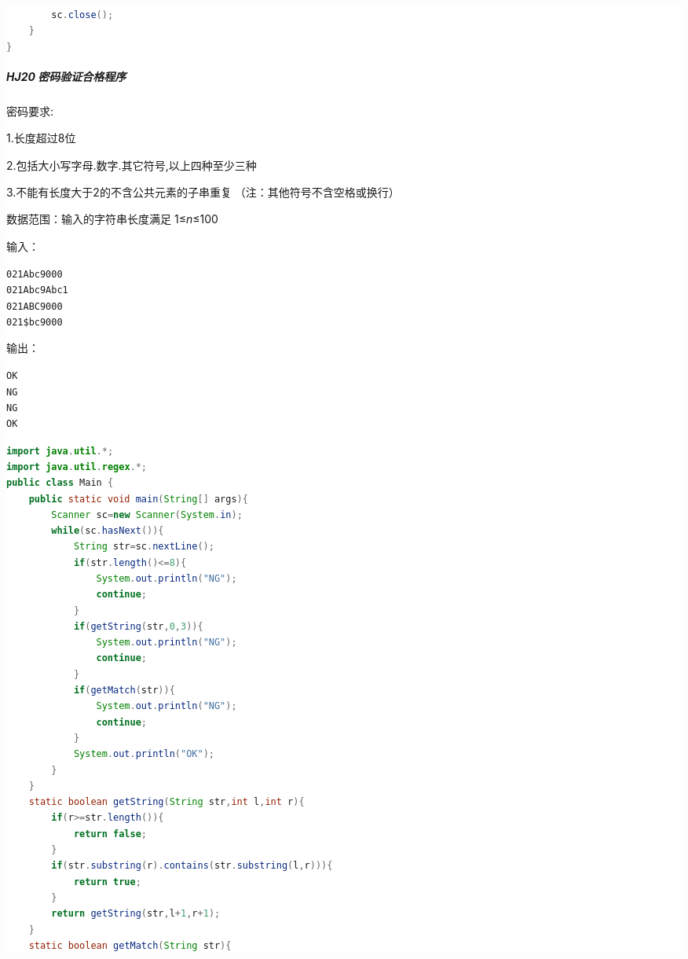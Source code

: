 ```java
        sc.close();
    }
}

```

##### **HJ20** **密码验证合格程序**

密码要求:

1.长度超过8位

2.包括大小写字母.数字.其它符号,以上四种至少三种

3.不能有长度大于2的不含公共元素的子串重复 （注：其他符号不含空格或换行）

数据范围：输入的字符串长度满足 1≤*n*≤100 

输入：

```
021Abc9000
021Abc9Abc1
021ABC9000
021$bc9000
```

输出：

```
OK
NG
NG
OK
```

```java
import java.util.*;
import java.util.regex.*;
public class Main {
    public static void main(String[] args){
        Scanner sc=new Scanner(System.in);
        while(sc.hasNext()){
            String str=sc.nextLine();
            if(str.length()<=8){
                System.out.println("NG");
                continue;
            }
            if(getString(str,0,3)){
                System.out.println("NG");
                continue;
            }
            if(getMatch(str)){
                System.out.println("NG");
                continue;
            }
            System.out.println("OK");
        }
    }
    static boolean getString(String str,int l,int r){
        if(r>=str.length()){
            return false;
        }
        if(str.substring(r).contains(str.substring(l,r))){
            return true;
        }
        return getString(str,l+1,r+1);
    }
    static boolean getMatch(String str){
```